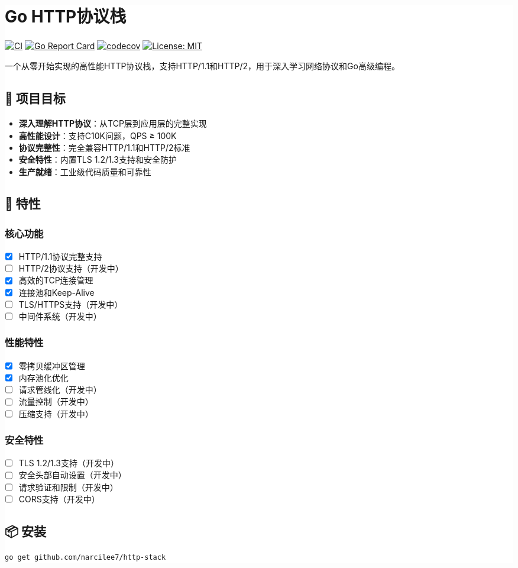 # Go HTTP协议栈

[![CI](https://github.com/narcilee7/http-stack/actions/workflows/ci.yml/badge.svg)](https://github.com/narcilee7/http-stack/actions/workflows/ci.yml)
[![Go Report Card](https://goreportcard.com/badge/github.com/narcilee7/http-stack)](https://goreportcard.com/report/github.com/narcilee7/http-stack)
[![codecov](https://codecov.io/gh/narcilee7/http-stack/branch/main/graph/badge.svg)](https://codecov.io/gh/narcilee7/http-stack)
[![License: MIT](https://img.shields.io/badge/License-MIT-yellow.svg)](https://opensource.org/licenses/MIT)

一个从零开始实现的高性能HTTP协议栈，支持HTTP/1.1和HTTP/2，用于深入学习网络协议和Go高级编程。

## 🎯 项目目标

- **深入理解HTTP协议**：从TCP层到应用层的完整实现
- **高性能设计**：支持C10K问题，QPS ≥ 100K
- **协议完整性**：完全兼容HTTP/1.1和HTTP/2标准
- **安全特性**：内置TLS 1.2/1.3支持和安全防护
- **生产就绪**：工业级代码质量和可靠性

## 🚀 特性

### 核心功能
- [x] HTTP/1.1协议完整支持
- [ ] HTTP/2协议支持（开发中）
- [x] 高效的TCP连接管理
- [x] 连接池和Keep-Alive
- [ ] TLS/HTTPS支持（开发中）
- [ ] 中间件系统（开发中）

### 性能特性
- [x] 零拷贝缓冲区管理
- [x] 内存池化优化
- [ ] 请求管线化（开发中）
- [ ] 流量控制（开发中）
- [ ] 压缩支持（开发中）

### 安全特性
- [ ] TLS 1.2/1.3支持（开发中）
- [ ] 安全头部自动设置（开发中）
- [ ] 请求验证和限制（开发中）
- [ ] CORS支持（开发中）

## 📦 安装

```bash
go get github.com/narcilee7/http-stack
```
